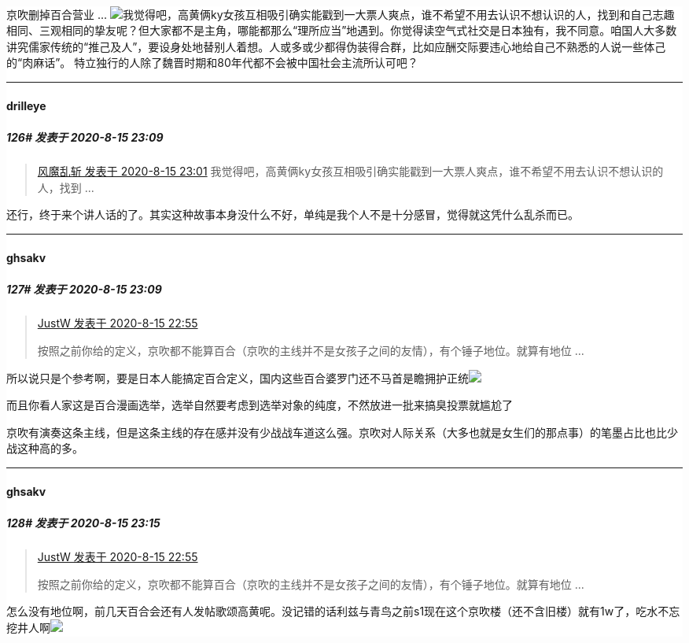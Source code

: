 京吹删掉百合营业 ...</blockquote>
<img src="https://static.saraba1st.com/image/smiley/face2017/068.png" referrerpolicy="no-referrer">我觉得吧，高黄俩ky女孩互相吸引确实能戳到一大票人爽点，谁不希望不用去认识不想认识的人，找到和自己志趣相同、三观相同的挚友呢？但大家都不是主角，哪能都那么“理所应当”地遇到。你觉得读空气式社交是日本独有，我不同意。咱国人大多数讲究儒家传统的“推己及人”，要设身处地替别人着想。人或多或少都得伪装得合群，比如应酬交际要违心地给自己不熟悉的人说一些体己的“肉麻话”。 特立独行的人除了魏晋时期和80年代都不会被中国社会主流所认可吧？







*****

####  drilleye  
##### 126#       发表于 2020-8-15 23:09



<blockquote><a href="httphttps://bbs.saraba1st.com/2b/forum.php?mod=redirect&amp;goto=findpost&amp;pid=48443762&amp;ptid=1954675" target="_blank">风魔乱斩 发表于 2020-8-15 23:01</a>
我觉得吧，高黄俩ky女孩互相吸引确实能戳到一大票人爽点，谁不希望不用去认识不想认识的人，找到 ...</blockquote>
还行，终于来个讲人话的了。其实这种故事本身没什么不好，单纯是我个人不是十分感冒，觉得就这凭什么乱杀而已。







*****

####  ghsakv  
##### 127#       发表于 2020-8-15 23:09



<blockquote><a href="httphttps://bbs.saraba1st.com/2b/forum.php?mod=redirect&amp;goto=findpost&amp;pid=48443683&amp;ptid=1954675" target="_blank">JustW 发表于 2020-8-15 22:55</a>

按照之前你给的定义，京吹都不能算百合（京吹的主线并不是女孩子之间的友情），有个锤子地位。就算有地位 ...</blockquote>
所以说只是个参考啊，要是日本人能搞定百合定义，国内这些百合婆罗门还不马首是瞻拥护正统<img src="https://static.saraba1st.com/image/smiley/face2017/067.png" referrerpolicy="no-referrer">

而且你看人家这是百合漫画选举，选举自然要考虑到选举对象的纯度，不然放进一批来搞臭投票就尴尬了

京吹有演奏这条主线，但是这条主线的存在感并没有少战战车道这么强。京吹对人际关系（大多也就是女生们的那点事）的笔墨占比也比少战这种高的多。








*****

####  ghsakv  
##### 128#       发表于 2020-8-15 23:15



<blockquote><a href="httphttps://bbs.saraba1st.com/2b/forum.php?mod=redirect&amp;goto=findpost&amp;pid=48443683&amp;ptid=1954675" target="_blank">JustW 发表于 2020-8-15 22:55</a>

按照之前你给的定义，京吹都不能算百合（京吹的主线并不是女孩子之间的友情），有个锤子地位。就算有地位 ...</blockquote>
怎么没有地位啊，前几天百合会还有人发帖歌颂高黄呢。没记错的话利兹与青鸟之前s1现在这个京吹楼（还不含旧楼）就有1w了，吃水不忘挖井人啊<img src="https://static.saraba1st.com/image/smiley/face2017/245.png" referrerpolicy="no-referrer">
